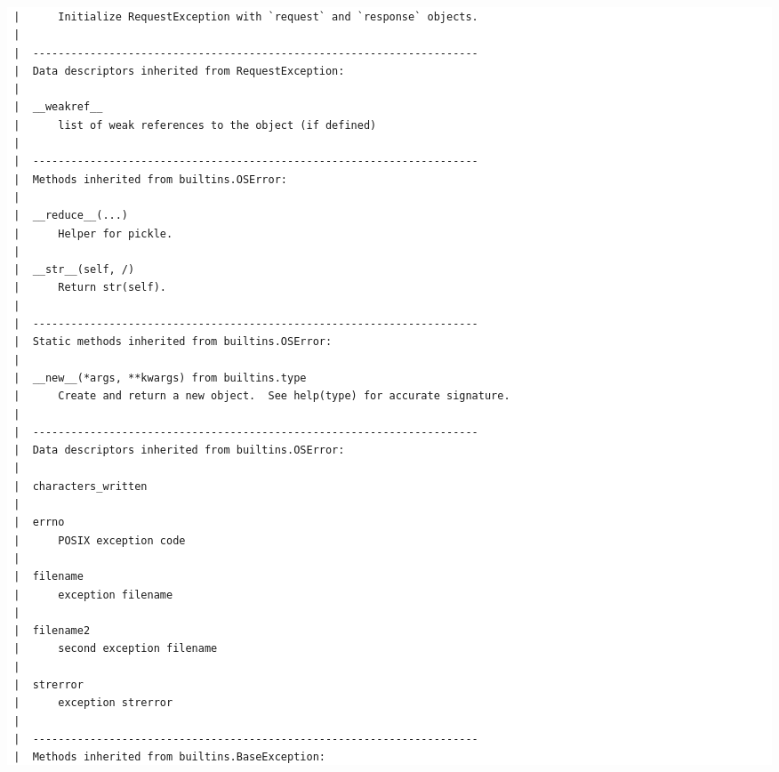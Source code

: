      |      Initialize RequestException with `request` and `response` objects.
     |  
     |  ----------------------------------------------------------------------
     |  Data descriptors inherited from RequestException:
     |  
     |  __weakref__
     |      list of weak references to the object (if defined)
     |  
     |  ----------------------------------------------------------------------
     |  Methods inherited from builtins.OSError:
     |  
     |  __reduce__(...)
     |      Helper for pickle.
     |  
     |  __str__(self, /)
     |      Return str(self).
     |  
     |  ----------------------------------------------------------------------
     |  Static methods inherited from builtins.OSError:
     |  
     |  __new__(*args, **kwargs) from builtins.type
     |      Create and return a new object.  See help(type) for accurate signature.
     |  
     |  ----------------------------------------------------------------------
     |  Data descriptors inherited from builtins.OSError:
     |  
     |  characters_written
     |  
     |  errno
     |      POSIX exception code
     |  
     |  filename
     |      exception filename
     |  
     |  filename2
     |      second exception filename
     |  
     |  strerror
     |      exception strerror
     |  
     |  ----------------------------------------------------------------------
     |  Methods inherited from builtins.BaseException: